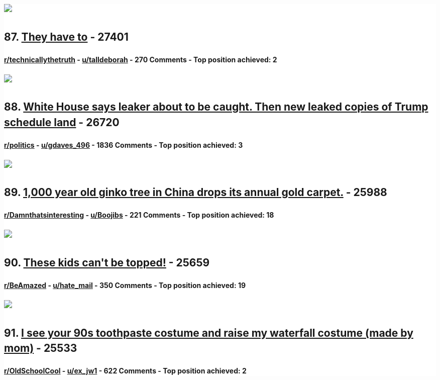 <a href="https://i.redd.it/pmnezdw3awf21.jpg"><img src="https://b.thumbs.redditmedia.com/-4jKLfkxscsyZcDY04C2CcDMyw3nXluTy1b5RbINrYw.jpg"></img></a>

## 87. [They have to](http://reddit.com/r/technicallythetruth/comments/apf0qz/they_have_to/) - 27401
#### [r/technicallythetruth](http://reddit.com/r/technicallythetruth) - [u/talldeborah](http://reddit.com/u/talldeborah) - 270 Comments - Top position achieved: 2

<a href="https://i.redd.it/0svzkabi4xf21.jpg"><img src="https://b.thumbs.redditmedia.com/aOA2ri26KJT0FeOluJzAcLVaasoUnquJT3KVDATglXk.jpg"></img></a>

## 88. [White House says leaker about to be caught. Then new leaked copies of Trump schedule land](http://reddit.com/r/politics/comments/apg79u/white_house_says_leaker_about_to_be_caught_then/) - 26720
#### [r/politics](http://reddit.com/r/politics) - [u/gdaves_496](http://reddit.com/u/gdaves_496) - 1836 Comments - Top position achieved: 3

<a href="https://www.usatoday.com/story/news/politics/onpolitics/2019/02/10/trump-explains-executive-time/2832329002/"><img src="https://a.thumbs.redditmedia.com/AM94TgivC7ZmdkWpZPIB4zqrxdQDZdr7cHB9fDU9Qf0.jpg"></img></a>

## 89. [1,000 year old ginko tree in China drops its annual gold carpet.](http://reddit.com/r/Damnthatsinteresting/comments/apj6zl/1000_year_old_ginko_tree_in_china_drops_its/) - 25988
#### [r/Damnthatsinteresting](http://reddit.com/r/Damnthatsinteresting) - [u/Boojibs](http://reddit.com/u/Boojibs) - 221 Comments - Top position achieved: 18

<a href="https://i.redd.it/op9gugfoezf21.jpg"><img src="https://b.thumbs.redditmedia.com/ufuNRNPigo8gAnyOStrw7KOA7BwGJ-ZQkEVlrtzpkRI.jpg"></img></a>

## 90. [These kids can't be topped!](http://reddit.com/r/BeAmazed/comments/apkgx5/these_kids_cant_be_topped/) - 25659
#### [r/BeAmazed](http://reddit.com/r/BeAmazed) - [u/hate_mail](http://reddit.com/u/hate_mail) - 350 Comments - Top position achieved: 19

<a href="https://gfycat.com/ImmaculateHalfIntermediateegret"><img src="https://b.thumbs.redditmedia.com/vLRGDLqpUgBWD5Gr0EwPCCQ_j_Xn3RPpYygETSD_PlQ.jpg"></img></a>

## 91. [I see your 90s toothpaste costume and raise my waterfall costume (made by mom)](http://reddit.com/r/OldSchoolCool/comments/apjtil/i_see_your_90s_toothpaste_costume_and_raise_my/) - 25533
#### [r/OldSchoolCool](http://reddit.com/r/OldSchoolCool) - [u/ex_jw1](http://reddit.com/u/ex_jw1) - 622 Comments - Top position achieved: 2
